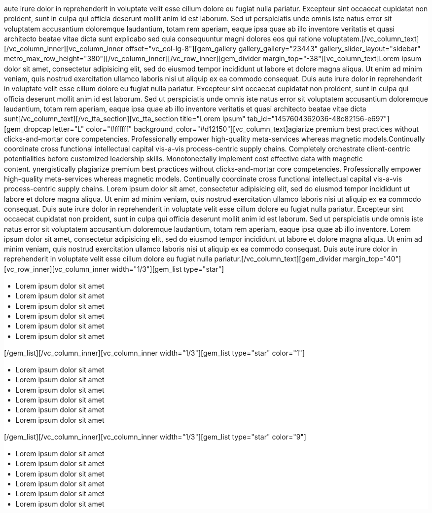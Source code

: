 aute irure dolor in reprehenderit in voluptate velit esse cillum dolore eu fugiat nulla pariatur. Excepteur sint occaecat cupidatat non proident, sunt in culpa qui officia deserunt mollit anim id est laborum. Sed ut perspiciatis unde omnis iste natus error sit voluptatem accusantium doloremque laudantium, totam rem aperiam, eaque ipsa quae ab illo inventore veritatis et quasi architecto beatae vitae dicta sunt explicabo sed quia consequuntur magni dolores eos qui ratione voluptatem.[/vc_column_text][/vc_column_inner][vc_column_inner offset="vc_col-lg-8"][gem_gallery gallery_gallery="23443" gallery_slider_layout="sidebar" metro_max_row_height="380"][/vc_column_inner][/vc_row_inner][gem_divider margin_top="-38"][vc_column_text]Lorem ipsum dolor sit amet, consectetur adipisicing elit, sed do eiusmod tempor incididunt ut labore et dolore magna aliqua. Ut enim ad minim veniam, quis nostrud exercitation ullamco laboris nisi ut aliquip ex ea commodo consequat. Duis aute irure dolor in reprehenderit in voluptate velit esse cillum dolore eu fugiat nulla pariatur. Excepteur sint occaecat cupidatat non proident, sunt in culpa qui officia deserunt mollit anim id est laborum. Sed ut perspiciatis unde omnis iste natus error sit voluptatem accusantium doloremque laudantium, totam rem aperiam, eaque ipsa quae ab illo inventore veritatis et quasi architecto beatae vitae dicta sunt[/vc_column_text][/vc_tta_section][vc_tta_section title="Lorem Ipsum" tab_id="1457604362036-48c82156-e697"][gem_dropcap letter="L" color="#ffffff" background_color="#d12150"][vc_column_text]agiarize premium best practices without clicks-and-mortar core competencies. Professionally empower high-quality meta-services whereas magnetic models.Continually coordinate cross functional intellectual capital vis-a-vis process-centric supply chains. Completely orchestrate client-centric potentialities before customized leadership skills. Monotonectally implement cost effective data with magnetic content. ynergistically plagiarize premium best practices without clicks-and-mortar core competencies. Professionally empower high-quality meta-services whereas magnetic models. Continually coordinate cross functional intellectual capital vis-a-vis process-centric supply chains. Lorem ipsum dolor sit amet, consectetur adipisicing elit, sed do eiusmod tempor incididunt ut labore et dolore magna aliqua. Ut enim ad minim veniam, quis nostrud exercitation ullamco laboris nisi ut aliquip ex ea commodo consequat. Duis aute irure dolor in reprehenderit in voluptate velit esse cillum dolore eu fugiat nulla pariatur. Excepteur sint occaecat cupidatat non proident, sunt in culpa qui officia deserunt mollit anim id est laborum. Sed ut perspiciatis unde omnis iste natus error sit voluptatem accusantium doloremque laudantium, totam rem aperiam, eaque ipsa quae ab illo inventore. Lorem ipsum dolor sit amet, consectetur adipisicing elit, sed do eiusmod tempor incididunt ut labore et dolore magna aliqua. Ut enim ad minim veniam, quis nostrud exercitation ullamco laboris nisi ut aliquip ex ea commodo consequat. Duis aute irure dolor in reprehenderit in voluptate velit esse cillum dolore eu fugiat nulla pariatur.[/vc_column_text][gem_divider margin_top="40"][vc_row_inner][vc_column_inner width="1/3"][gem_list type="star"]
<ul>
 	<li>Lorem ipsum dolor sit amet</li>
 	<li>Lorem ipsum dolor sit amet</li>
 	<li>Lorem ipsum dolor sit amet</li>
 	<li>Lorem ipsum dolor sit amet</li>
 	<li>Lorem ipsum dolor sit amet</li>
 	<li>Lorem ipsum dolor sit amet</li>
</ul>
[/gem_list][/vc_column_inner][vc_column_inner width="1/3"][gem_list type="star" color="1"]
<ul>
 	<li>Lorem ipsum dolor sit amet</li>
 	<li>Lorem ipsum dolor sit amet</li>
 	<li>Lorem ipsum dolor sit amet</li>
 	<li>Lorem ipsum dolor sit amet</li>
 	<li>Lorem ipsum dolor sit amet</li>
 	<li>Lorem ipsum dolor sit amet</li>
</ul>
[/gem_list][/vc_column_inner][vc_column_inner width="1/3"][gem_list type="star" color="9"]
<ul>
 	<li>Lorem ipsum dolor sit amet</li>
 	<li>Lorem ipsum dolor sit amet</li>
 	<li>Lorem ipsum dolor sit amet</li>
 	<li>Lorem ipsum dolor sit amet</li>
 	<li>Lorem ipsum dolor sit amet</li>
 	<li>Lorem ipsum dolor sit amet</li>
</ul>